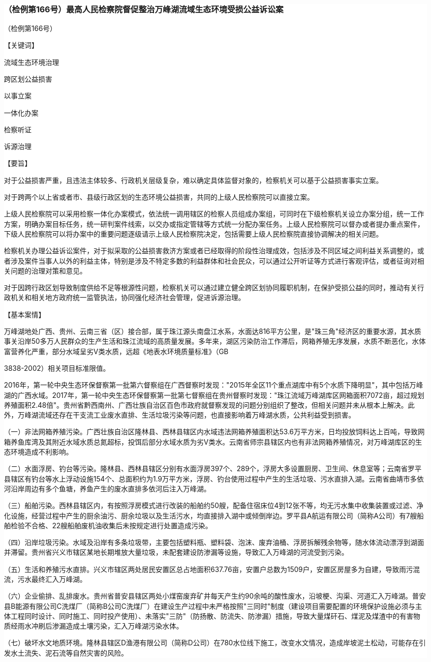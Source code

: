 ### （检例第166号）最高人民检察院督促整治万峰湖流域生态环境受损公益诉讼案
（检例第166号）

【关键词】

流域生态环境治理

跨区划公益损害

以事立案

一体化办案

检察听证

诉源治理

【要旨】

对于公益损害严重，且违法主体较多、行政机关层级复杂，难以确定具体监督对象的，检察机关可以基于公益损害事实立案。

对于跨两个以上省或者市、县级行政区划的生态环境公益损害，共同的上级人民检察院可以直接立案。

上级人民检察院可以采用检察一体化办案模式，依法统一调用辖区的检察人员组成办案组，可同时在下级检察机关设立办案分组，统一工作方案，明确办案目标任务，统一研判案件线索，以交办或指定管辖等方式统一分配办案任务。上级人民检察院可以督办或者提办重点案件，下级人民检察院可以将办案中的重要问题逐级请示上级人民检察院决定，包括需要上级人民检察院直接协调解决的相关问题。

检察机关办理公益诉讼案件，对于拟采取的公益损害救济方案或者已经取得的阶段性治理成效，包括涉及不同区域之间利益关系调整的，或者涉及案件当事人以外的利益主体，特别是涉及不特定多数的利益群体和社会民众，可以通过公开听证等方式进行客观评估，或者征询对相关问题的治理对策和意见。

对于因跨行政区划导致制度供给不足等根源性问题，检察机关可以通过建立健全跨区划协同履职机制，在保护受损公益的同时，推动有关行政机关和相关地方政府统一监管执法，协同强化经济社会管理，促进诉源治理。

【基本案情】

万峰湖地处广西、贵州、云南三省（区）接合部，属于珠江源头南盘江水系，水面达816平方公里，是"珠三角"经济区的重要水源，其水质事关沿岸50多万人民群众的生产生活和珠江流域的高质量发展。多年来，湖区污染防治工作滞后，网箱养殖无序发展，水质不断恶化，水体富营养化严重，部分水域呈劣V类水质，远超《地表水环境质量标准》（GB

3838-2002）相关项目标准限值。

2016年，第一轮中央生态环保督察第一批第六督察组在广西督察时发现："2015年全区11个重点湖库中有5个水质下降明显"，其中包括万峰湖的广西水域。2017年，第一轮中央生态环保督察第一批第七督察组在贵州督察时发现："珠江流域万峰湖库区网箱面积7072亩，超过规划养殖面积2.48倍"。贵州省黔西南州、广西壮族自治区百色市政府就督察发现的问题分别组织了整改，但相关问题并未从根本上解决。此外，万峰湖流域还存在干支流工业废水直排、生活垃圾污染等问题，也直接影响着万峰湖水质，公共利益受到损害。

（一）非法网箱养殖污染。广西壮族自治区隆林县、西林县辖区内水域违法网箱养殖面积达53.6万平方米，日均投放饲料达上百吨，导致网箱养鱼库湾及其附近水域水质总氮超标，投饵后部分水域水质为劣V类水。云南省师宗县辖区内也有非法网箱养殖情况，对万峰湖库区的生态环境造成不利影响。

（二）水面浮房、钓台等污染。隆林县、西林县辖区分别有水面浮房397个、289个，浮房大多设置厨房、卫生间、休息室等；云南省罗平县辖区有钓台等水上浮动设施154个、总面积约为1.9万平方米，浮房、钓台使用过程中产生的生活垃圾、污水直排入湖。云南省曲靖市多依河沿岸周边有多个鱼塘，养鱼产生的废水直排多依河后注入万峰湖。

（三）船舶污染。西林县辖区内，有按照浮房模式进行改装的船舶约50艘，配备住宿床位4到12张不等，均无污水集中收集装置或过滤、净化设施，经营过程中产生的厨余油污、厨余垃圾以及生活污水，均直接排入湖中或倾倒岸边。罗平县A航运有限公司（简称A公司）有7艘船舶检验不合格、22艘船舶废机油收集后未按规定进行处置造成污染。

（四）沿岸垃圾污染。水域及沿岸有多条垃圾带，主要包括塑料瓶、塑料袋、泡沫、废弃油桶、浮房拆解残余物等，随水体流动漂浮到湖面并滞留。贵州省兴义市辖区某地长期堆放大量垃圾，未配套建设防渗漏等设施，导致汇入万峰湖的河流受到污染。

（五）生活和养殖污水直排。兴义市辖区两处居民安置区总占地面积637.76亩，安置户总数为1509户，安置区房屋多为自建，导致雨污混流，污水最终汇入万峰湖。

（六）企业偷排、乱排废水。贵州省普安县辖区两处小煤窑废弃矿井每天产生约90余吨的酸性废水，沿坡梗、沟渠、河道汇入万峰湖。普安县B能源有限公司C洗煤厂（简称B公司C洗煤厂）在建设生产过程中未严格按照"三同时"制度（建设项目需要配置的环境保护设施必须与主体工程同时设计、同时施工、同时投产使用）、未落实"三防"（防扬散、防流失、防渗漏）措施，导致大量煤矸石、煤泥及煤渣中的有害物质经雨水冲刷后渗漏造成土壤污染，汇入万峰湖污染水体。

（七）破坏水文地质环境。隆林县辖区D渔港有限公司（简称D公司）在780水位线下施工，改变水文情况，造成岸坡泥土松动，可能存在引发水土流失、泥石流等自然灾害的风险。
